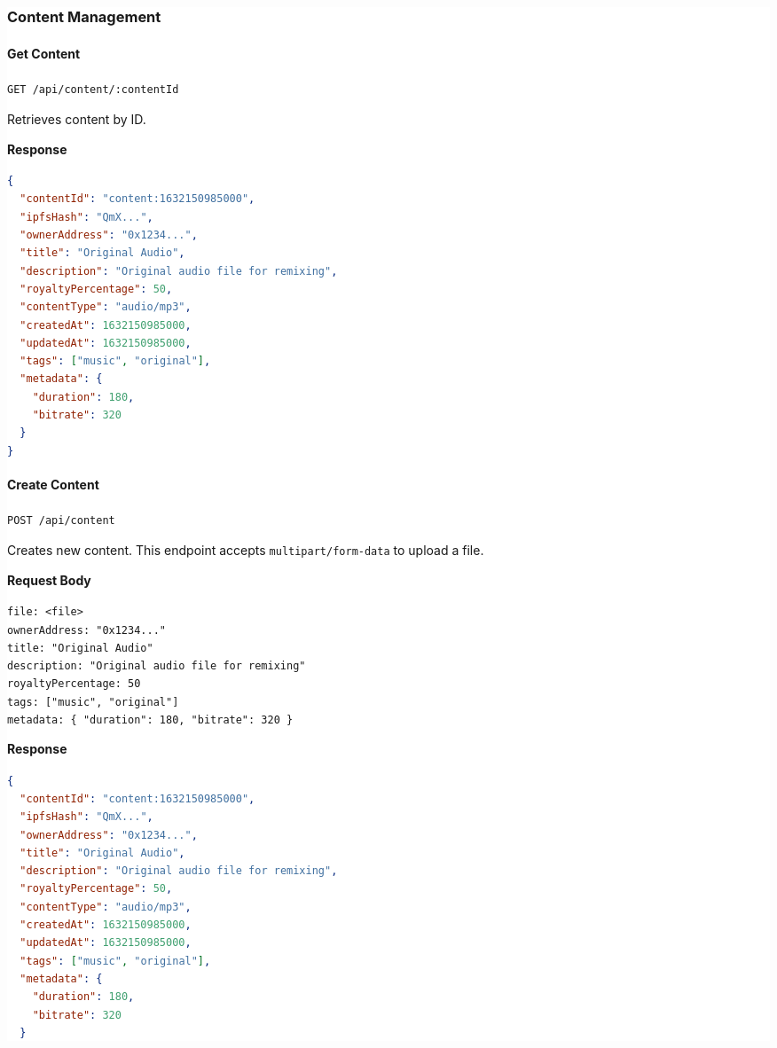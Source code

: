 ### Content Management

#### Get Content

```
GET /api/content/:contentId
```

Retrieves content by ID.

**Response**

```json
{
  "contentId": "content:1632150985000",
  "ipfsHash": "QmX...",
  "ownerAddress": "0x1234...",
  "title": "Original Audio",
  "description": "Original audio file for remixing",
  "royaltyPercentage": 50,
  "contentType": "audio/mp3",
  "createdAt": 1632150985000,
  "updatedAt": 1632150985000,
  "tags": ["music", "original"],
  "metadata": {
    "duration": 180,
    "bitrate": 320
  }
}
```

#### Create Content

```
POST /api/content
```

Creates new content. This endpoint accepts `multipart/form-data` to upload a file.

**Request Body**

```
file: <file>
ownerAddress: "0x1234..."
title: "Original Audio"
description: "Original audio file for remixing"
royaltyPercentage: 50
tags: ["music", "original"]
metadata: { "duration": 180, "bitrate": 320 }
```

**Response**

```json
{
  "contentId": "content:1632150985000",
  "ipfsHash": "QmX...",
  "ownerAddress": "0x1234...",
  "title": "Original Audio",
  "description": "Original audio file for remixing",
  "royaltyPercentage": 50,
  "contentType": "audio/mp3",
  "createdAt": 1632150985000,
  "updatedAt": 1632150985000,
  "tags": ["music", "original"],
  "metadata": {
    "duration": 180,
    "bitrate": 320
  }
```